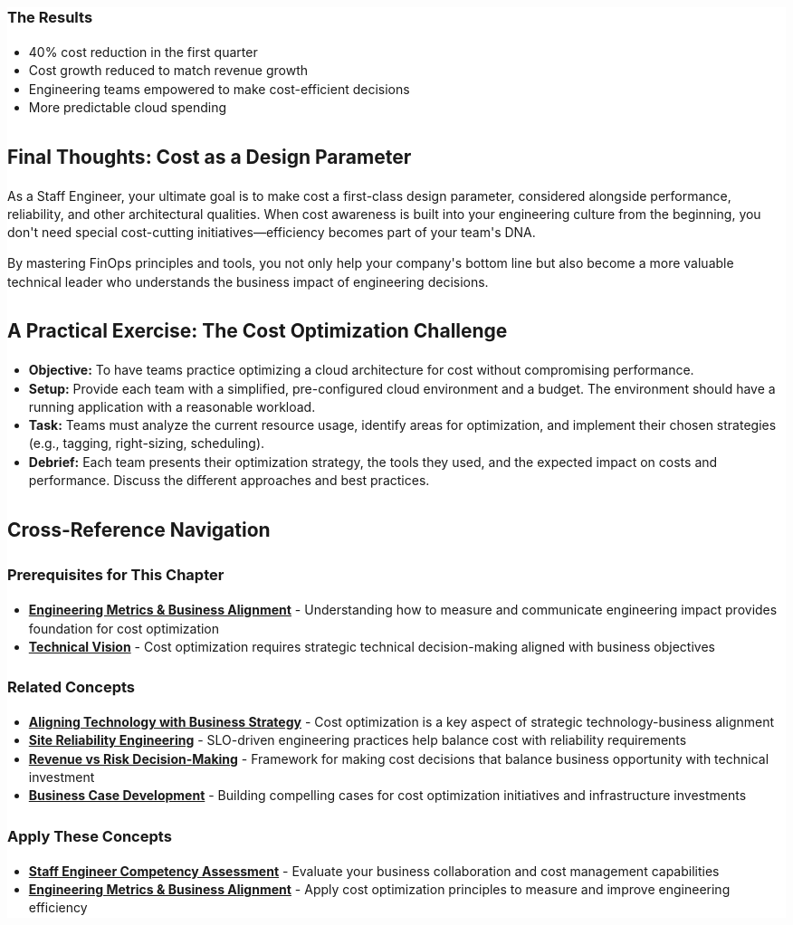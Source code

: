 ### The Results

* 40% cost reduction in the first quarter
* Cost growth reduced to match revenue growth
* Engineering teams empowered to make cost-efficient decisions
* More predictable cloud spending

## Final Thoughts: Cost as a Design Parameter

As a Staff Engineer, your ultimate goal is to make cost a first-class design parameter, considered alongside performance, reliability, and other architectural qualities. When cost awareness is built into your engineering culture from the beginning, you don't need special cost-cutting initiatives—efficiency becomes part of your team's DNA.

By mastering FinOps principles and tools, you not only help your company's bottom line but also become a more valuable technical leader who understands the business impact of engineering decisions.

## A Practical Exercise: The Cost Optimization Challenge

-   **Objective:** To have teams practice optimizing a cloud architecture for cost without compromising performance.
-   **Setup:** Provide each team with a simplified, pre-configured cloud environment and a budget. The environment should have a running application with a reasonable workload.
-   **Task:** Teams must analyze the current resource usage, identify areas for optimization, and implement their chosen strategies (e.g., tagging, right-sizing, scheduling).
-   **Debrief:** Each team presents their optimization strategy, the tools they used, and the expected impact on costs and performance. Discuss the different approaches and best practices.

## Cross-Reference Navigation

### Prerequisites for This Chapter
- **[Engineering Metrics & Business Alignment](engineering-metrics-business-alignment.md)** - Understanding how to measure and communicate engineering impact provides foundation for cost optimization
- **[Technical Vision](../leadership/technical-vision.md)** - Cost optimization requires strategic technical decision-making aligned with business objectives

### Related Concepts
- **[Aligning Technology with Business Strategy](aligning-technology.md)** - Cost optimization is a key aspect of strategic technology-business alignment
- **[Site Reliability Engineering](../engineering/site-reliability-engineering.md)** - SLO-driven engineering practices help balance cost with reliability requirements
- **[Revenue vs Risk Decision-Making](revenue-vs-risk.md)** - Framework for making cost decisions that balance business opportunity with technical investment
- **[Business Case Development](business-case.md)** - Building compelling cases for cost optimization initiatives and infrastructure investments

### Apply These Concepts
- **[Staff Engineer Competency Assessment](../../appendix/tools/staff-engineer-competency-assessment.md)** - Evaluate your business collaboration and cost management capabilities
- **[Engineering Metrics & Business Alignment](engineering-metrics-business-alignment.md)** - Apply cost optimization principles to measure and improve engineering efficiency
